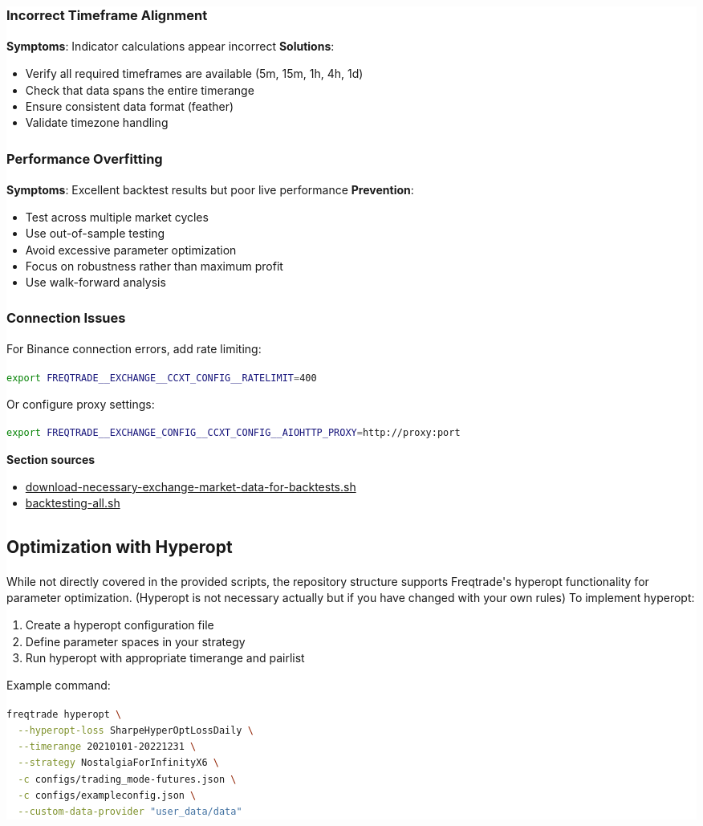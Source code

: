 ### Incorrect Timeframe Alignment
**Symptoms**: Indicator calculations appear incorrect
**Solutions**:
- Verify all required timeframes are available (5m, 15m, 1h, 4h, 1d)
- Check that data spans the entire timerange
- Ensure consistent data format (feather)
- Validate timezone handling

### Performance Overfitting
**Symptoms**: Excellent backtest results but poor live performance
**Prevention**:
- Test across multiple market cycles
- Use out-of-sample testing
- Avoid excessive parameter optimization
- Focus on robustness rather than maximum profit
- Use walk-forward analysis

### Connection Issues
For Binance connection errors, add rate limiting:
```bash
export FREQTRADE__EXCHANGE__CCXT_CONFIG__RATELIMIT=400
```

Or configure proxy settings:
```bash
export FREQTRADE__EXCHANGE_CONFIG__CCXT_CONFIG__AIOHTTP_PROXY=http://proxy:port
```

**Section sources**
- [download-necessary-exchange-market-data-for-backtests.sh](file://tools/download-necessary-exchange-market-data-for-backtests.sh#L1-L90)
- [backtesting-all.sh](file://tests/backtests/backtesting-all.sh#L1-L475)

## Optimization with Hyperopt

While not directly covered in the provided scripts, the repository structure supports Freqtrade's hyperopt functionality for parameter optimization. (Hyperopt is not necessary actually but if you have changed with your own rules) To implement hyperopt:

1. Create a hyperopt configuration file
2. Define parameter spaces in your strategy
3. Run hyperopt with appropriate timerange and pairlist

Example command:
```bash
freqtrade hyperopt \
  --hyperopt-loss SharpeHyperOptLossDaily \
  --timerange 20210101-20221231 \
  --strategy NostalgiaForInfinityX6 \
  -c configs/trading_mode-futures.json \
  -c configs/exampleconfig.json \
  --custom-data-provider "user_data/data"
```
